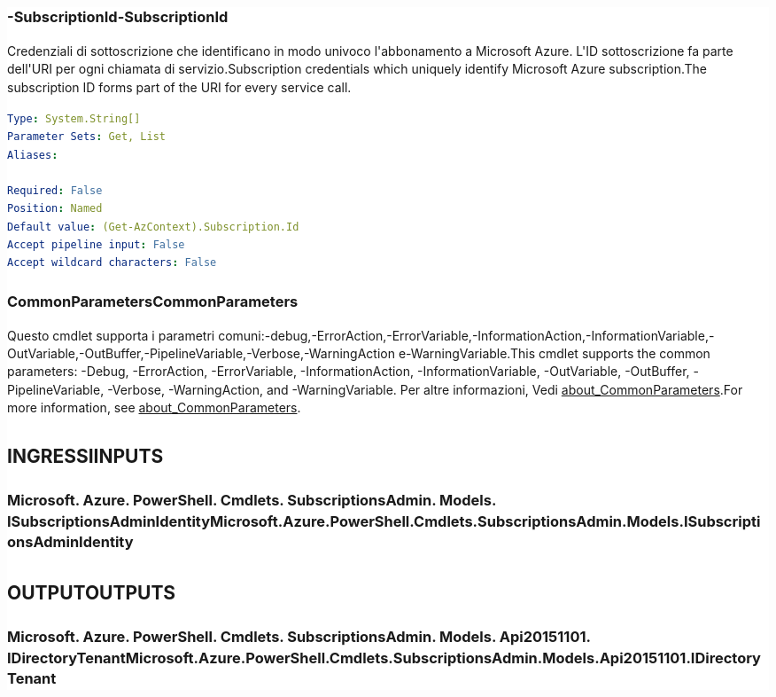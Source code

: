 ### <span data-ttu-id="4b553-122">-SubscriptionId</span><span class="sxs-lookup"><span data-stu-id="4b553-122">-SubscriptionId</span></span>
<span data-ttu-id="4b553-123">Credenziali di sottoscrizione che identificano in modo univoco l'abbonamento a Microsoft Azure. L'ID sottoscrizione fa parte dell'URI per ogni chiamata di servizio.</span><span class="sxs-lookup"><span data-stu-id="4b553-123">Subscription credentials which uniquely identify Microsoft Azure subscription.The subscription ID forms part of the URI for every service call.</span></span>

```yaml
Type: System.String[]
Parameter Sets: Get, List
Aliases:

Required: False
Position: Named
Default value: (Get-AzContext).Subscription.Id
Accept pipeline input: False
Accept wildcard characters: False

```

### <span data-ttu-id="4b553-124">CommonParameters</span><span class="sxs-lookup"><span data-stu-id="4b553-124">CommonParameters</span></span>
<span data-ttu-id="4b553-125">Questo cmdlet supporta i parametri comuni:-debug,-ErrorAction,-ErrorVariable,-InformationAction,-InformationVariable,-OutVariable,-OutBuffer,-PipelineVariable,-Verbose,-WarningAction e-WarningVariable.</span><span class="sxs-lookup"><span data-stu-id="4b553-125">This cmdlet supports the common parameters: -Debug, -ErrorAction, -ErrorVariable, -InformationAction, -InformationVariable, -OutVariable, -OutBuffer, -PipelineVariable, -Verbose, -WarningAction, and -WarningVariable.</span></span> <span data-ttu-id="4b553-126">Per altre informazioni, Vedi [about_CommonParameters](http://go.microsoft.com/fwlink/?LinkID=113216).</span><span class="sxs-lookup"><span data-stu-id="4b553-126">For more information, see [about_CommonParameters](http://go.microsoft.com/fwlink/?LinkID=113216).</span></span>

## <span data-ttu-id="4b553-127">INGRESSI</span><span class="sxs-lookup"><span data-stu-id="4b553-127">INPUTS</span></span>

### <span data-ttu-id="4b553-128">Microsoft. Azure. PowerShell. Cmdlets. SubscriptionsAdmin. Models. ISubscriptionsAdminIdentity</span><span class="sxs-lookup"><span data-stu-id="4b553-128">Microsoft.Azure.PowerShell.Cmdlets.SubscriptionsAdmin.Models.ISubscriptionsAdminIdentity</span></span>

## <span data-ttu-id="4b553-129">OUTPUT</span><span class="sxs-lookup"><span data-stu-id="4b553-129">OUTPUTS</span></span>

### <span data-ttu-id="4b553-130">Microsoft. Azure. PowerShell. Cmdlets. SubscriptionsAdmin. Models. Api20151101. IDirectoryTenant</span><span class="sxs-lookup"><span data-stu-id="4b553-130">Microsoft.Azure.PowerShell.Cmdlets.SubscriptionsAdmin.Models.Api20151101.IDirectoryTenant</span></span>
